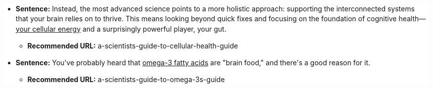 *   **Sentence:** Instead, the most advanced science points to a more holistic approach: supporting the interconnected systems that your brain relies on to thrive. This means looking beyond quick fixes and focusing on the foundation of cognitive health—[your cellular energy](https://seed.com/cultured/a-scientists-guide-to-cellular-health-guide) and a surprisingly powerful player, your gut.
    *   **Recommended URL:** a-scientists-guide-to-cellular-health-guide

*   **Sentence:** You've probably heard that [omega-3 fatty acids](https://seed.com/cultured/a-scientists-guide-to-omega-3s-guide) are "brain food," and there's a good reason for it.
    *   **Recommended URL:** a-scientists-guide-to-omega-3s-guide